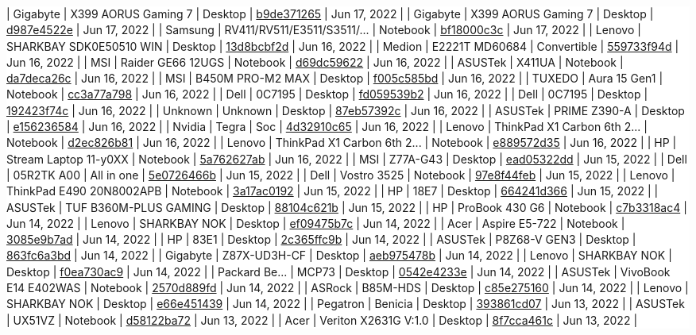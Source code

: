 | Gigabyte      | X399 AORUS Gaming 7         | Desktop     | [b9de371265](https://linux-hardware.org/?probe=b9de371265) | Jun 17, 2022 |
| Gigabyte      | X399 AORUS Gaming 7         | Desktop     | [d987e4522e](https://linux-hardware.org/?probe=d987e4522e) | Jun 17, 2022 |
| Samsung       | RV411/RV511/E3511/S3511/... | Notebook    | [bf18000c3c](https://linux-hardware.org/?probe=bf18000c3c) | Jun 17, 2022 |
| Lenovo        | SHARKBAY SDK0E50510 WIN     | Desktop     | [13d8bcbf2d](https://linux-hardware.org/?probe=13d8bcbf2d) | Jun 16, 2022 |
| Medion        | E2221T MD60684              | Convertible | [559733f94d](https://linux-hardware.org/?probe=559733f94d) | Jun 16, 2022 |
| MSI           | Raider GE66 12UGS           | Notebook    | [d69dc59622](https://linux-hardware.org/?probe=d69dc59622) | Jun 16, 2022 |
| ASUSTek       | X411UA                      | Notebook    | [da7deca26c](https://linux-hardware.org/?probe=da7deca26c) | Jun 16, 2022 |
| MSI           | B450M PRO-M2 MAX            | Desktop     | [f005c585bd](https://linux-hardware.org/?probe=f005c585bd) | Jun 16, 2022 |
| TUXEDO        | Aura 15 Gen1                | Notebook    | [cc3a77a798](https://linux-hardware.org/?probe=cc3a77a798) | Jun 16, 2022 |
| Dell          | 0C7195                      | Desktop     | [fd059539b2](https://linux-hardware.org/?probe=fd059539b2) | Jun 16, 2022 |
| Dell          | 0C7195                      | Desktop     | [192423f74c](https://linux-hardware.org/?probe=192423f74c) | Jun 16, 2022 |
| Unknown       | Unknown                     | Desktop     | [87eb57392c](https://linux-hardware.org/?probe=87eb57392c) | Jun 16, 2022 |
| ASUSTek       | PRIME Z390-A                | Desktop     | [e156236584](https://linux-hardware.org/?probe=e156236584) | Jun 16, 2022 |
| Nvidia        | Tegra                       | Soc         | [4d32910c65](https://linux-hardware.org/?probe=4d32910c65) | Jun 16, 2022 |
| Lenovo        | ThinkPad X1 Carbon 6th 2... | Notebook    | [d2ec826b81](https://linux-hardware.org/?probe=d2ec826b81) | Jun 16, 2022 |
| Lenovo        | ThinkPad X1 Carbon 6th 2... | Notebook    | [e889572d35](https://linux-hardware.org/?probe=e889572d35) | Jun 16, 2022 |
| HP            | Stream Laptop 11-y0XX       | Notebook    | [5a762627ab](https://linux-hardware.org/?probe=5a762627ab) | Jun 16, 2022 |
| MSI           | Z77A-G43                    | Desktop     | [ead05322dd](https://linux-hardware.org/?probe=ead05322dd) | Jun 15, 2022 |
| Dell          | 05R2TK A00                  | All in one  | [5e0726466b](https://linux-hardware.org/?probe=5e0726466b) | Jun 15, 2022 |
| Dell          | Vostro 3525                 | Notebook    | [97e8f44feb](https://linux-hardware.org/?probe=97e8f44feb) | Jun 15, 2022 |
| Lenovo        | ThinkPad E490 20N8002APB    | Notebook    | [3a17ac0192](https://linux-hardware.org/?probe=3a17ac0192) | Jun 15, 2022 |
| HP            | 18E7                        | Desktop     | [664241d366](https://linux-hardware.org/?probe=664241d366) | Jun 15, 2022 |
| ASUSTek       | TUF B360M-PLUS GAMING       | Desktop     | [88104c621b](https://linux-hardware.org/?probe=88104c621b) | Jun 15, 2022 |
| HP            | ProBook 430 G6              | Notebook    | [c7b3318ac4](https://linux-hardware.org/?probe=c7b3318ac4) | Jun 14, 2022 |
| Lenovo        | SHARKBAY NOK                | Desktop     | [ef09475b7c](https://linux-hardware.org/?probe=ef09475b7c) | Jun 14, 2022 |
| Acer          | Aspire E5-722               | Notebook    | [3085e9b7ad](https://linux-hardware.org/?probe=3085e9b7ad) | Jun 14, 2022 |
| HP            | 83E1                        | Desktop     | [2c365ffc9b](https://linux-hardware.org/?probe=2c365ffc9b) | Jun 14, 2022 |
| ASUSTek       | P8Z68-V GEN3                | Desktop     | [863fc6a3bd](https://linux-hardware.org/?probe=863fc6a3bd) | Jun 14, 2022 |
| Gigabyte      | Z87X-UD3H-CF                | Desktop     | [aeb975478b](https://linux-hardware.org/?probe=aeb975478b) | Jun 14, 2022 |
| Lenovo        | SHARKBAY NOK                | Desktop     | [f0ea730ac9](https://linux-hardware.org/?probe=f0ea730ac9) | Jun 14, 2022 |
| Packard Be... | MCP73                       | Desktop     | [0542e4233e](https://linux-hardware.org/?probe=0542e4233e) | Jun 14, 2022 |
| ASUSTek       | VivoBook E14 E402WAS        | Notebook    | [2570d889fd](https://linux-hardware.org/?probe=2570d889fd) | Jun 14, 2022 |
| ASRock        | B85M-HDS                    | Desktop     | [c85e275160](https://linux-hardware.org/?probe=c85e275160) | Jun 14, 2022 |
| Lenovo        | SHARKBAY NOK                | Desktop     | [e66e451439](https://linux-hardware.org/?probe=e66e451439) | Jun 14, 2022 |
| Pegatron      | Benicia                     | Desktop     | [393861cd07](https://linux-hardware.org/?probe=393861cd07) | Jun 13, 2022 |
| ASUSTek       | UX51VZ                      | Notebook    | [d58122ba72](https://linux-hardware.org/?probe=d58122ba72) | Jun 13, 2022 |
| Acer          | Veriton X2631G V:1.0        | Desktop     | [8f7cca461c](https://linux-hardware.org/?probe=8f7cca461c) | Jun 13, 2022 |